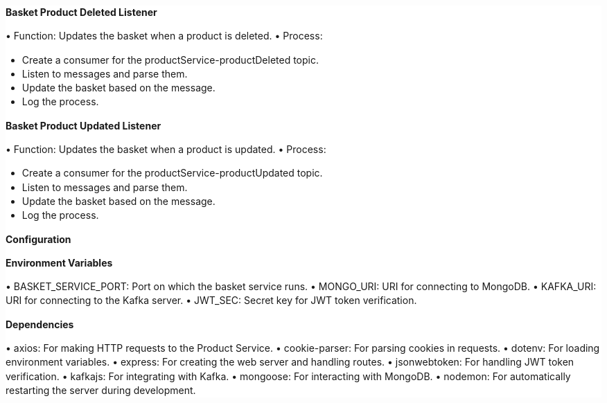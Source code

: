 **Basket Product Deleted Listener**

•	Function: Updates the basket when a product is deleted.
•	Process:
  -	Create a consumer for the productService-productDeleted topic.
  -	Listen to messages and parse them.
  -	Update the basket based on the message.
  -	Log the process.

**Basket Product Updated Listener**

•	Function: Updates the basket when a product is updated.
•	Process:
  -	Create a consumer for the productService-productUpdated topic.
  -	Listen to messages and parse them.
  -	Update the basket based on the message.
  -	Log the process.

**Configuration**

**Environment Variables**

•	BASKET_SERVICE_PORT: Port on which the basket service runs.
•	MONGO_URI: URI for connecting to MongoDB.
•	KAFKA_URI: URI for connecting to the Kafka server.
•	JWT_SEC: Secret key for JWT token verification.

**Dependencies**

•	axios: For making HTTP requests to the Product Service.
•	cookie-parser: For parsing cookies in requests.
•	dotenv: For loading environment variables.
•	express: For creating the web server and handling routes.
•	jsonwebtoken: For handling JWT token verification.
•	kafkajs: For integrating with Kafka.
•	mongoose: For interacting with MongoDB.
•	nodemon: For automatically restarting the server during development.